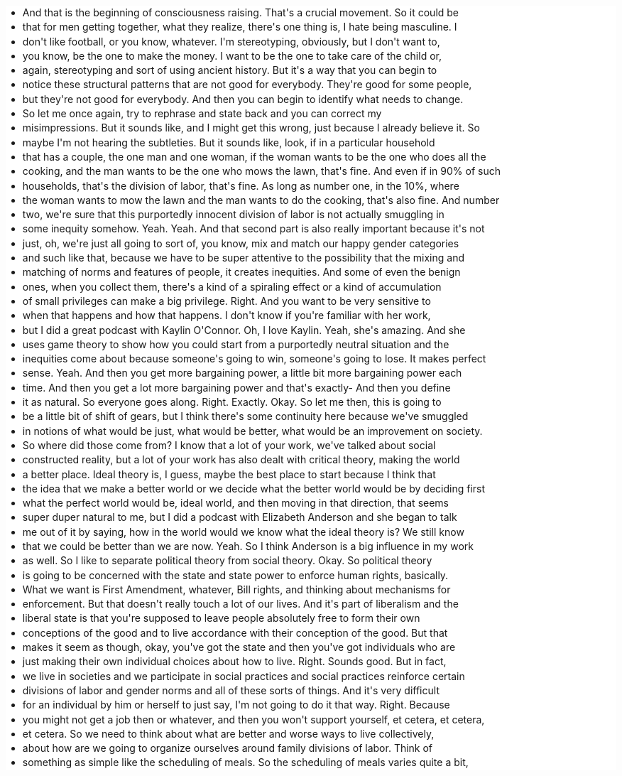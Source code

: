 *  And that is the beginning of consciousness raising. That's a crucial movement. So it could be
*  that for men getting together, what they realize, there's one thing is, I hate being masculine. I
*  don't like football, or you know, whatever. I'm stereotyping, obviously, but I don't want to,
*  you know, be the one to make the money. I want to be the one to take care of the child or,
*  again, stereotyping and sort of using ancient history. But it's a way that you can begin to
*  notice these structural patterns that are not good for everybody. They're good for some people,
*  but they're not good for everybody. And then you can begin to identify what needs to change.
*  So let me once again, try to rephrase and state back and you can correct my
*  misimpressions. But it sounds like, and I might get this wrong, just because I already believe it. So
*  maybe I'm not hearing the subtleties. But it sounds like, look, if in a particular household
*  that has a couple, the one man and one woman, if the woman wants to be the one who does all the
*  cooking, and the man wants to be the one who mows the lawn, that's fine. And even if in 90% of such
*  households, that's the division of labor, that's fine. As long as number one, in the 10%, where
*  the woman wants to mow the lawn and the man wants to do the cooking, that's also fine. And number
*  two, we're sure that this purportedly innocent division of labor is not actually smuggling in
*  some inequity somehow. Yeah. Yeah. And that second part is also really important because it's not
*  just, oh, we're just all going to sort of, you know, mix and match our happy gender categories
*  and such like that, because we have to be super attentive to the possibility that the mixing and
*  matching of norms and features of people, it creates inequities. And some of even the benign
*  ones, when you collect them, there's a kind of a spiraling effect or a kind of accumulation
*  of small privileges can make a big privilege. Right. And you want to be very sensitive to
*  when that happens and how that happens. I don't know if you're familiar with her work,
*  but I did a great podcast with Kaylin O'Connor. Oh, I love Kaylin. Yeah, she's amazing. And she
*  uses game theory to show how you could start from a purportedly neutral situation and the
*  inequities come about because someone's going to win, someone's going to lose. It makes perfect
*  sense. Yeah. And then you get more bargaining power, a little bit more bargaining power each
*  time. And then you get a lot more bargaining power and that's exactly- And then you define
*  it as natural. So everyone goes along. Right. Exactly. Okay. So let me then, this is going to
*  be a little bit of shift of gears, but I think there's some continuity here because we've smuggled
*  in notions of what would be just, what would be better, what would be an improvement on society.
*  So where did those come from? I know that a lot of your work, we've talked about social
*  constructed reality, but a lot of your work has also dealt with critical theory, making the world
*  a better place. Ideal theory is, I guess, maybe the best place to start because I think that
*  the idea that we make a better world or we decide what the better world would be by deciding first
*  what the perfect world would be, ideal world, and then moving in that direction, that seems
*  super duper natural to me, but I did a podcast with Elizabeth Anderson and she began to talk
*  me out of it by saying, how in the world would we know what the ideal theory is? We still know
*  that we could be better than we are now. Yeah. So I think Anderson is a big influence in my work
*  as well. So I like to separate political theory from social theory. Okay. So political theory
*  is going to be concerned with the state and state power to enforce human rights, basically.
*  What we want is First Amendment, whatever, Bill rights, and thinking about mechanisms for
*  enforcement. But that doesn't really touch a lot of our lives. And it's part of liberalism and the
*  liberal state is that you're supposed to leave people absolutely free to form their own
*  conceptions of the good and to live accordance with their conception of the good. But that
*  makes it seem as though, okay, you've got the state and then you've got individuals who are
*  just making their own individual choices about how to live. Right. Sounds good. But in fact,
*  we live in societies and we participate in social practices and social practices reinforce certain
*  divisions of labor and gender norms and all of these sorts of things. And it's very difficult
*  for an individual by him or herself to just say, I'm not going to do it that way. Right. Because
*  you might not get a job then or whatever, and then you won't support yourself, et cetera, et cetera,
*  et cetera. So we need to think about what are better and worse ways to live collectively,
*  about how are we going to organize ourselves around family divisions of labor. Think of
*  something as simple like the scheduling of meals. So the scheduling of meals varies quite a bit,